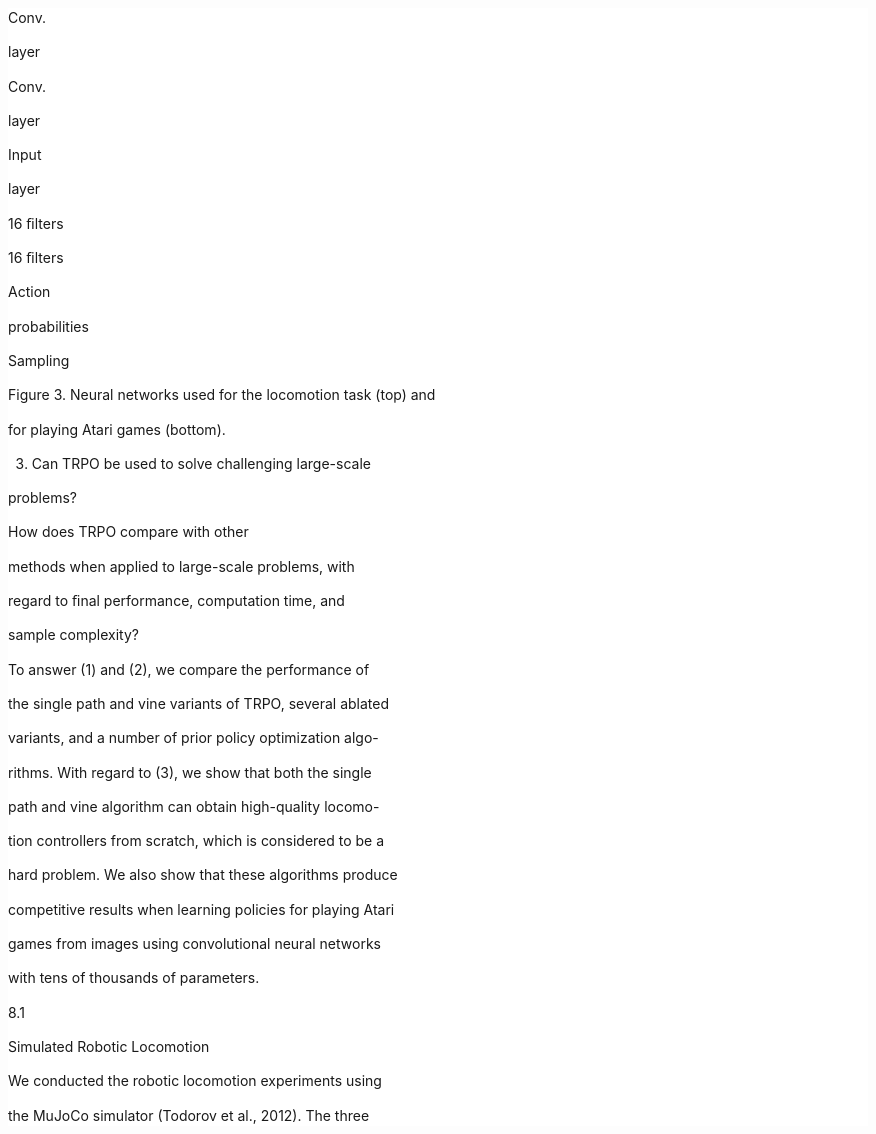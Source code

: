 Conv.

layer

Conv.

layer

Input

layer

16 ﬁlters

16 ﬁlters

Action

probabilities

Sampling

Figure 3. Neural networks used for the locomotion task (top) and

for playing Atari games (bottom).

3. Can TRPO be used to solve challenging large-scale

problems?

How does TRPO compare with other

methods when applied to large-scale problems, with

regard to ﬁnal performance, computation time, and

sample complexity?

To answer (1) and (2), we compare the performance of

the single path and vine variants of TRPO, several ablated

variants, and a number of prior policy optimization algo-

rithms. With regard to (3), we show that both the single

path and vine algorithm can obtain high-quality locomo-

tion controllers from scratch, which is considered to be a

hard problem. We also show that these algorithms produce

competitive results when learning policies for playing Atari

games from images using convolutional neural networks

with tens of thousands of parameters.

8.1

Simulated Robotic Locomotion

We conducted the robotic locomotion experiments using

the MuJoCo simulator (Todorov et al., 2012). The three
